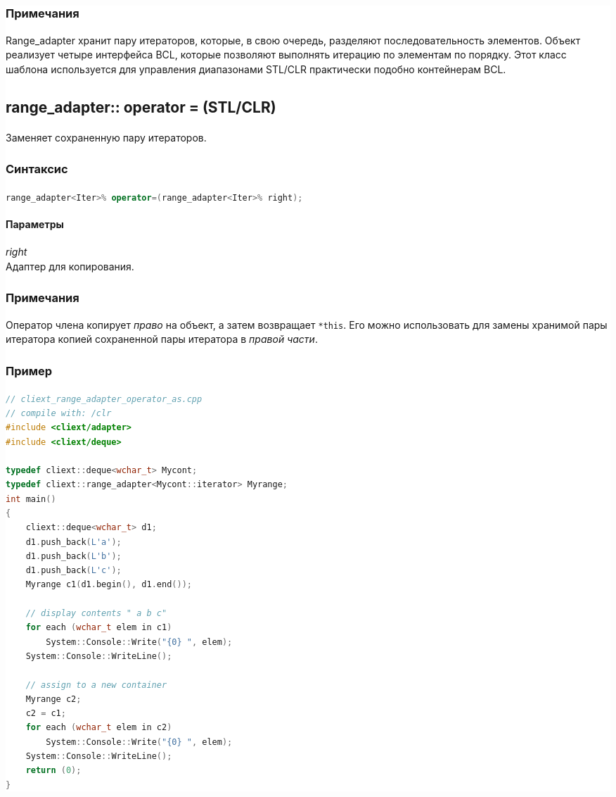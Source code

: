 ### <a name="remarks"></a>Примечания

Range_adapter хранит пару итераторов, которые, в свою очередь, разделяют последовательность элементов. Объект реализует четыре интерфейса BCL, которые позволяют выполнять итерацию по элементам по порядку. Этот класс шаблона используется для управления диапазонами STL/CLR практически подобно контейнерам BCL.

## <a name="range_adapteroperator-stlclr"></a><a name="range_adapter_op_eq"></a>range_adapter:: operator = (STL/CLR)

Заменяет сохраненную пару итераторов.

### <a name="syntax"></a>Синтаксис

```cpp
range_adapter<Iter>% operator=(range_adapter<Iter>% right);
```

#### <a name="parameters"></a>Параметры

*right*<br/>
Адаптер для копирования.

### <a name="remarks"></a>Примечания

Оператор члена копирует *право* на объект, а затем возвращает `*this`. Его можно использовать для замены хранимой пары итератора копией сохраненной пары итератора в *правой части*.

### <a name="example"></a>Пример

```cpp
// cliext_range_adapter_operator_as.cpp
// compile with: /clr
#include <cliext/adapter>
#include <cliext/deque>

typedef cliext::deque<wchar_t> Mycont;
typedef cliext::range_adapter<Mycont::iterator> Myrange;
int main()
{
    cliext::deque<wchar_t> d1;
    d1.push_back(L'a');
    d1.push_back(L'b');
    d1.push_back(L'c');
    Myrange c1(d1.begin(), d1.end());

    // display contents " a b c"
    for each (wchar_t elem in c1)
        System::Console::Write("{0} ", elem);
    System::Console::WriteLine();

    // assign to a new container
    Myrange c2;
    c2 = c1;
    for each (wchar_t elem in c2)
        System::Console::Write("{0} ", elem);
    System::Console::WriteLine();
    return (0);
}
```
